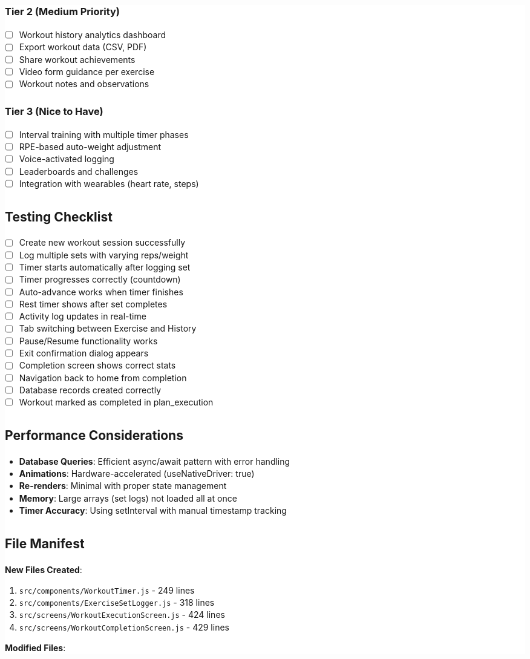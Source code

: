 ### Tier 2 (Medium Priority)

- [ ] Workout history analytics dashboard
- [ ] Export workout data (CSV, PDF)
- [ ] Share workout achievements
- [ ] Video form guidance per exercise
- [ ] Workout notes and observations

### Tier 3 (Nice to Have)

- [ ] Interval training with multiple timer phases
- [ ] RPE-based auto-weight adjustment
- [ ] Voice-activated logging
- [ ] Leaderboards and challenges
- [ ] Integration with wearables (heart rate, steps)

## Testing Checklist

- [ ] Create new workout session successfully
- [ ] Log multiple sets with varying reps/weight
- [ ] Timer starts automatically after logging set
- [ ] Timer progresses correctly (countdown)
- [ ] Auto-advance works when timer finishes
- [ ] Rest timer shows after set completes
- [ ] Activity log updates in real-time
- [ ] Tab switching between Exercise and History
- [ ] Pause/Resume functionality works
- [ ] Exit confirmation dialog appears
- [ ] Completion screen shows correct stats
- [ ] Navigation back to home from completion
- [ ] Database records created correctly
- [ ] Workout marked as completed in plan_execution

## Performance Considerations

- **Database Queries**: Efficient async/await pattern with error handling
- **Animations**: Hardware-accelerated (useNativeDriver: true)
- **Re-renders**: Minimal with proper state management
- **Memory**: Large arrays (set logs) not loaded all at once
- **Timer Accuracy**: Using setInterval with manual timestamp tracking

## File Manifest

**New Files Created**:

1. `src/components/WorkoutTimer.js` - 249 lines
2. `src/components/ExerciseSetLogger.js` - 318 lines
3. `src/screens/WorkoutExecutionScreen.js` - 424 lines
4. `src/screens/WorkoutCompletionScreen.js` - 429 lines

**Modified Files**:
